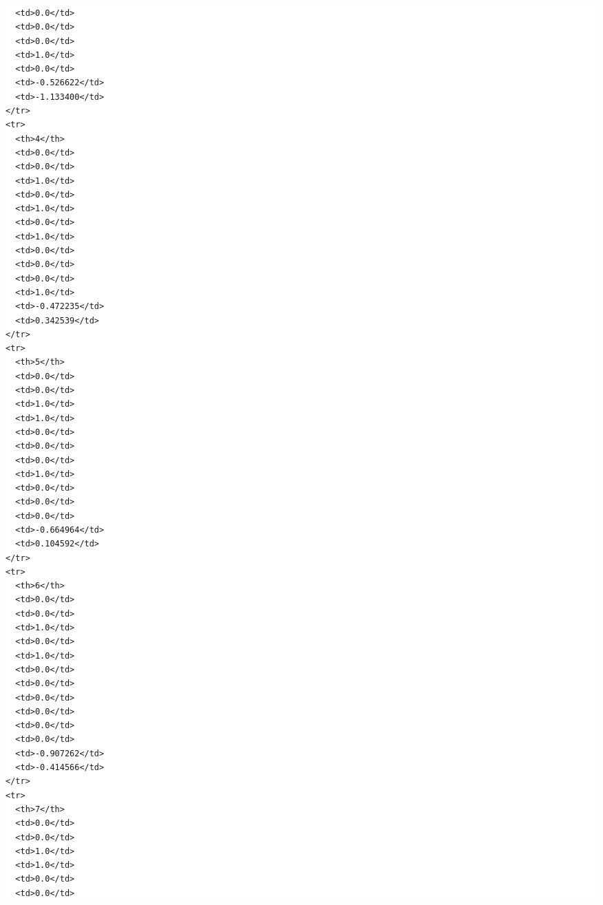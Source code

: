       <td>0.0</td>
      <td>0.0</td>
      <td>0.0</td>
      <td>1.0</td>
      <td>0.0</td>
      <td>-0.526622</td>
      <td>-1.133400</td>
    </tr>
    <tr>
      <th>4</th>
      <td>0.0</td>
      <td>0.0</td>
      <td>1.0</td>
      <td>0.0</td>
      <td>1.0</td>
      <td>0.0</td>
      <td>1.0</td>
      <td>0.0</td>
      <td>0.0</td>
      <td>0.0</td>
      <td>1.0</td>
      <td>-0.472235</td>
      <td>0.342539</td>
    </tr>
    <tr>
      <th>5</th>
      <td>0.0</td>
      <td>0.0</td>
      <td>1.0</td>
      <td>1.0</td>
      <td>0.0</td>
      <td>0.0</td>
      <td>0.0</td>
      <td>1.0</td>
      <td>0.0</td>
      <td>0.0</td>
      <td>0.0</td>
      <td>-0.664964</td>
      <td>0.104592</td>
    </tr>
    <tr>
      <th>6</th>
      <td>0.0</td>
      <td>0.0</td>
      <td>1.0</td>
      <td>0.0</td>
      <td>1.0</td>
      <td>0.0</td>
      <td>0.0</td>
      <td>0.0</td>
      <td>0.0</td>
      <td>0.0</td>
      <td>0.0</td>
      <td>-0.907262</td>
      <td>-0.414566</td>
    </tr>
    <tr>
      <th>7</th>
      <td>0.0</td>
      <td>0.0</td>
      <td>1.0</td>
      <td>1.0</td>
      <td>0.0</td>
      <td>0.0</td>